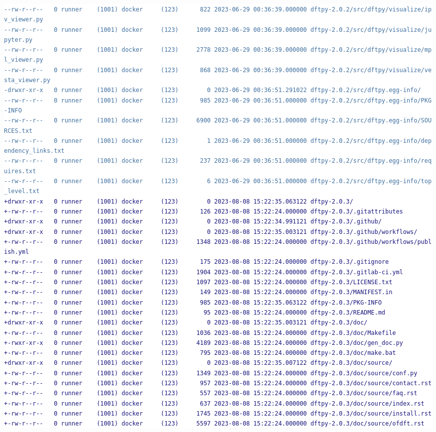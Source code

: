 ```diff
--rw-r--r--   0 runner    (1001) docker     (123)      822 2023-06-29 00:36:39.000000 dftpy-2.0.2/src/dftpy/visualize/ipv_viewer.py
--rw-r--r--   0 runner    (1001) docker     (123)     1099 2023-06-29 00:36:39.000000 dftpy-2.0.2/src/dftpy/visualize/jupyter.py
--rw-r--r--   0 runner    (1001) docker     (123)     2778 2023-06-29 00:36:39.000000 dftpy-2.0.2/src/dftpy/visualize/mpl_viewer.py
--rw-r--r--   0 runner    (1001) docker     (123)      868 2023-06-29 00:36:39.000000 dftpy-2.0.2/src/dftpy/visualize/vesta_viewer.py
-drwxr-xr-x   0 runner    (1001) docker     (123)        0 2023-06-29 00:36:51.291022 dftpy-2.0.2/src/dftpy.egg-info/
--rw-r--r--   0 runner    (1001) docker     (123)      985 2023-06-29 00:36:51.000000 dftpy-2.0.2/src/dftpy.egg-info/PKG-INFO
--rw-r--r--   0 runner    (1001) docker     (123)     6900 2023-06-29 00:36:51.000000 dftpy-2.0.2/src/dftpy.egg-info/SOURCES.txt
--rw-r--r--   0 runner    (1001) docker     (123)        1 2023-06-29 00:36:51.000000 dftpy-2.0.2/src/dftpy.egg-info/dependency_links.txt
--rw-r--r--   0 runner    (1001) docker     (123)      237 2023-06-29 00:36:51.000000 dftpy-2.0.2/src/dftpy.egg-info/requires.txt
--rw-r--r--   0 runner    (1001) docker     (123)        6 2023-06-29 00:36:51.000000 dftpy-2.0.2/src/dftpy.egg-info/top_level.txt
+drwxr-xr-x   0 runner    (1001) docker     (123)        0 2023-08-08 15:22:35.063122 dftpy-2.0.3/
+-rw-r--r--   0 runner    (1001) docker     (123)      126 2023-08-08 15:22:24.000000 dftpy-2.0.3/.gitattributes
+drwxr-xr-x   0 runner    (1001) docker     (123)        0 2023-08-08 15:22:34.991121 dftpy-2.0.3/.github/
+drwxr-xr-x   0 runner    (1001) docker     (123)        0 2023-08-08 15:22:35.003121 dftpy-2.0.3/.github/workflows/
+-rw-r--r--   0 runner    (1001) docker     (123)     1348 2023-08-08 15:22:24.000000 dftpy-2.0.3/.github/workflows/publish.yml
+-rw-r--r--   0 runner    (1001) docker     (123)      175 2023-08-08 15:22:24.000000 dftpy-2.0.3/.gitignore
+-rw-r--r--   0 runner    (1001) docker     (123)     1904 2023-08-08 15:22:24.000000 dftpy-2.0.3/.gitlab-ci.yml
+-rw-r--r--   0 runner    (1001) docker     (123)     1097 2023-08-08 15:22:24.000000 dftpy-2.0.3/LICENSE.txt
+-rw-r--r--   0 runner    (1001) docker     (123)      149 2023-08-08 15:22:24.000000 dftpy-2.0.3/MANIFEST.in
+-rw-r--r--   0 runner    (1001) docker     (123)      985 2023-08-08 15:22:35.063122 dftpy-2.0.3/PKG-INFO
+-rw-r--r--   0 runner    (1001) docker     (123)       95 2023-08-08 15:22:24.000000 dftpy-2.0.3/README.md
+drwxr-xr-x   0 runner    (1001) docker     (123)        0 2023-08-08 15:22:35.003121 dftpy-2.0.3/doc/
+-rw-r--r--   0 runner    (1001) docker     (123)     1036 2023-08-08 15:22:24.000000 dftpy-2.0.3/doc/Makefile
+-rwxr-xr-x   0 runner    (1001) docker     (123)     4189 2023-08-08 15:22:24.000000 dftpy-2.0.3/doc/gen_doc.py
+-rw-r--r--   0 runner    (1001) docker     (123)      795 2023-08-08 15:22:24.000000 dftpy-2.0.3/doc/make.bat
+drwxr-xr-x   0 runner    (1001) docker     (123)        0 2023-08-08 15:22:35.007122 dftpy-2.0.3/doc/source/
+-rw-r--r--   0 runner    (1001) docker     (123)     1349 2023-08-08 15:22:24.000000 dftpy-2.0.3/doc/source/conf.py
+-rw-r--r--   0 runner    (1001) docker     (123)      957 2023-08-08 15:22:24.000000 dftpy-2.0.3/doc/source/contact.rst
+-rw-r--r--   0 runner    (1001) docker     (123)      557 2023-08-08 15:22:24.000000 dftpy-2.0.3/doc/source/faq.rst
+-rw-r--r--   0 runner    (1001) docker     (123)      637 2023-08-08 15:22:24.000000 dftpy-2.0.3/doc/source/index.rst
+-rw-r--r--   0 runner    (1001) docker     (123)     1745 2023-08-08 15:22:24.000000 dftpy-2.0.3/doc/source/install.rst
+-rw-r--r--   0 runner    (1001) docker     (123)     5597 2023-08-08 15:22:24.000000 dftpy-2.0.3/doc/source/ofdft.rst
```